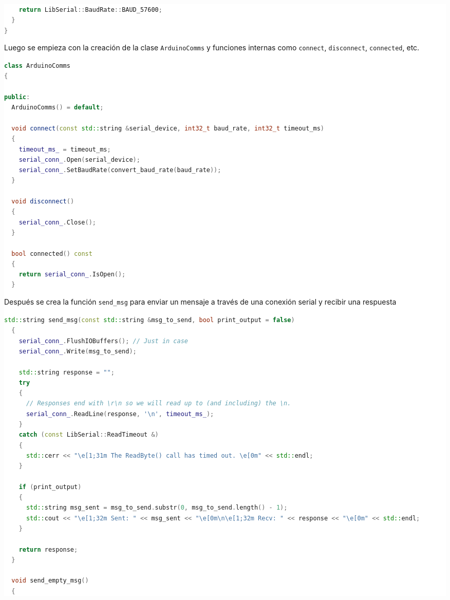 ```c++
    return LibSerial::BaudRate::BAUD_57600;
  }
}
```

Luego se empieza con la creación de la clase `ArduinoComms` y funciones internas como `connect`, `disconnect`, `connected`, etc.

```c++
class ArduinoComms
{

public:
  ArduinoComms() = default;

  void connect(const std::string &serial_device, int32_t baud_rate, int32_t timeout_ms)
  {
    timeout_ms_ = timeout_ms;
    serial_conn_.Open(serial_device);
    serial_conn_.SetBaudRate(convert_baud_rate(baud_rate));
  }

  void disconnect()
  {
    serial_conn_.Close();
  }

  bool connected() const
  {
    return serial_conn_.IsOpen();
  }
```


Después se crea la función `send_msg` para enviar un mensaje a través de una conexión serial y recibir una respuesta
```c++
std::string send_msg(const std::string &msg_to_send, bool print_output = false)
  {
    serial_conn_.FlushIOBuffers(); // Just in case
    serial_conn_.Write(msg_to_send);

    std::string response = "";
    try
    {
      // Responses end with \r\n so we will read up to (and including) the \n.
      serial_conn_.ReadLine(response, '\n', timeout_ms_);
    }
    catch (const LibSerial::ReadTimeout &)
    {
      std::cerr << "\e[1;31m The ReadByte() call has timed out. \e[0m" << std::endl;
    }

    if (print_output)
    {
      std::string msg_sent = msg_to_send.substr(0, msg_to_send.length() - 1);
      std::cout << "\e[1;32m Sent: " << msg_sent << "\e[0m\n\e[1;32m Recv: " << response << "\e[0m" << std::endl;
    }

    return response;
  }

  void send_empty_msg()
  {
```